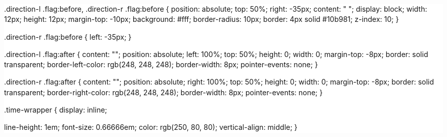 .direction-l .flag:before,
.direction-r .flag:before {
  position: absolute;
  top: 50%;
  right: -35px;
  content: " ";
  display: block;
  width: 12px;
  height: 12px;
  margin-top: -10px;
  background: #fff;
  border-radius: 10px;
  border: 4px solid #10b981;
  z-index: 10;
}

.direction-r .flag:before {
  left: -35px;
}

.direction-l .flag:after {
  content: "";
  position: absolute;
  left: 100%;
  top: 50%;
  height: 0;
  width: 0;
  margin-top: -8px;
  border: solid transparent;
  border-left-color: rgb(248, 248, 248);
  border-width: 8px;
  pointer-events: none;
}

.direction-r .flag:after {
  content: "";
  position: absolute;
  right: 100%;
  top: 50%;
  height: 0;
  width: 0;
  margin-top: -8px;
  border: solid transparent;
  border-right-color: rgb(248, 248, 248);
  border-width: 8px;
  pointer-events: none;
}

.time-wrapper {
  display: inline;

  line-height: 1em;
  font-size: 0.66666em;
  color: rgb(250, 80, 80);
  vertical-align: middle;
}
